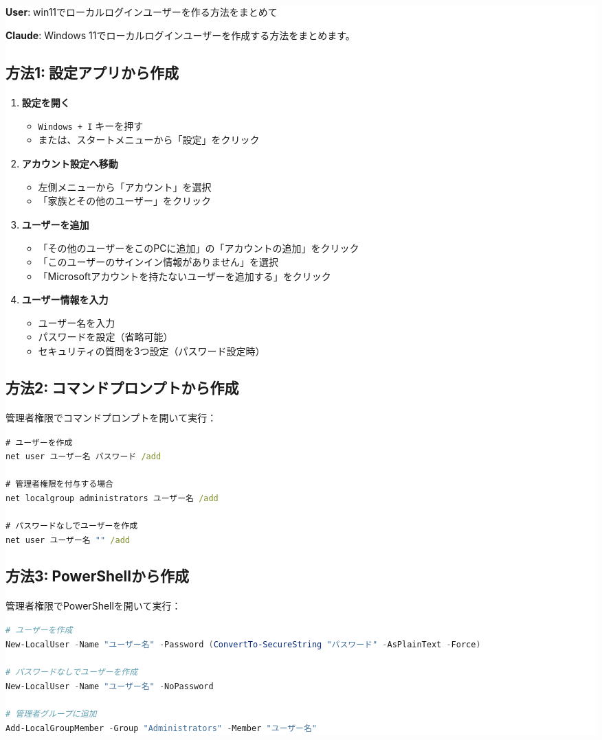 **User**:
win11でローカルログインユーザーを作る方法をまとめて

**Claude**:
Windows 11でローカルログインユーザーを作成する方法をまとめます。

## 方法1: 設定アプリから作成

1. **設定を開く**
   - `Windows + I` キーを押す
   - または、スタートメニューから「設定」をクリック

2. **アカウント設定へ移動**
   - 左側メニューから「アカウント」を選択
   - 「家族とその他のユーザー」をクリック

3. **ユーザーを追加**
   - 「その他のユーザーをこのPCに追加」の「アカウントの追加」をクリック
   - 「このユーザーのサインイン情報がありません」を選択
   - 「Microsoftアカウントを持たないユーザーを追加する」をクリック

4. **ユーザー情報を入力**
   - ユーザー名を入力
   - パスワードを設定（省略可能）
   - セキュリティの質問を3つ設定（パスワード設定時）

## 方法2: コマンドプロンプトから作成

管理者権限でコマンドプロンプトを開いて実行：

```cmd
# ユーザーを作成
net user ユーザー名 パスワード /add

# 管理者権限を付与する場合
net localgroup administrators ユーザー名 /add

# パスワードなしでユーザーを作成
net user ユーザー名 "" /add
```

## 方法3: PowerShellから作成

管理者権限でPowerShellを開いて実行：

```powershell
# ユーザーを作成
New-LocalUser -Name "ユーザー名" -Password (ConvertTo-SecureString "パスワード" -AsPlainText -Force)

# パスワードなしでユーザーを作成
New-LocalUser -Name "ユーザー名" -NoPassword

# 管理者グループに追加
Add-LocalGroupMember -Group "Administrators" -Member "ユーザー名"
```
